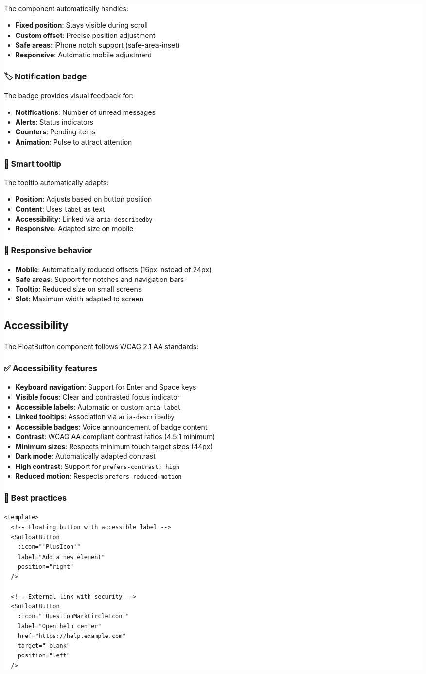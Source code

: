 The component automatically handles:
- **Fixed position**: Stays visible during scroll
- **Custom offset**: Precise position adjustment
- **Safe areas**: iPhone notch support (safe-area-inset)
- **Responsive**: Automatic mobile adjustment

### 🏷️ Notification badge

The badge provides visual feedback for:
- **Notifications**: Number of unread messages
- **Alerts**: Status indicators
- **Counters**: Pending items
- **Animation**: Pulse to attract attention

### 💬 Smart tooltip

The tooltip automatically adapts:
- **Position**: Adjusts based on button position
- **Content**: Uses `label` as text
- **Accessibility**: Linked via `aria-describedby`
- **Responsive**: Adapted size on mobile

### 📱 Responsive behavior

- **Mobile**: Automatically reduced offsets (16px instead of 24px)
- **Safe areas**: Support for notches and navigation bars
- **Tooltip**: Reduced size on small screens
- **Slot**: Maximum width adapted to screen

## Accessibility

The FloatButton component follows WCAG 2.1 AA standards:

### ✅ Accessibility features

- **Keyboard navigation**: Support for Enter and Space keys
- **Visible focus**: Clear and contrasted focus indicator
- **Accessible labels**: Automatic or custom `aria-label`
- **Linked tooltips**: Association via `aria-describedby`
- **Accessible badges**: Voice announcement of badge content
- **Contrast**: WCAG AA compliant contrast ratios (4.5:1 minimum)
- **Minimum sizes**: Respects minimum touch target sizes (44px)
- **Dark mode**: Automatically adapted contrast
- **High contrast**: Support for `prefers-contrast: high`
- **Reduced motion**: Respects `prefers-reduced-motion`

### 🎯 Best practices

```vue
<template>
  <!-- Floating button with accessible label -->
  <SuFloatButton 
    :icon="'PlusIcon'"
    label="Add a new element"
    position="right"
  />

  <!-- External link with security -->
  <SuFloatButton 
    :icon="'QuestionMarkCircleIcon'"
    label="Open help center"
    href="https://help.example.com"
    target="_blank"
    position="left"
  />
```